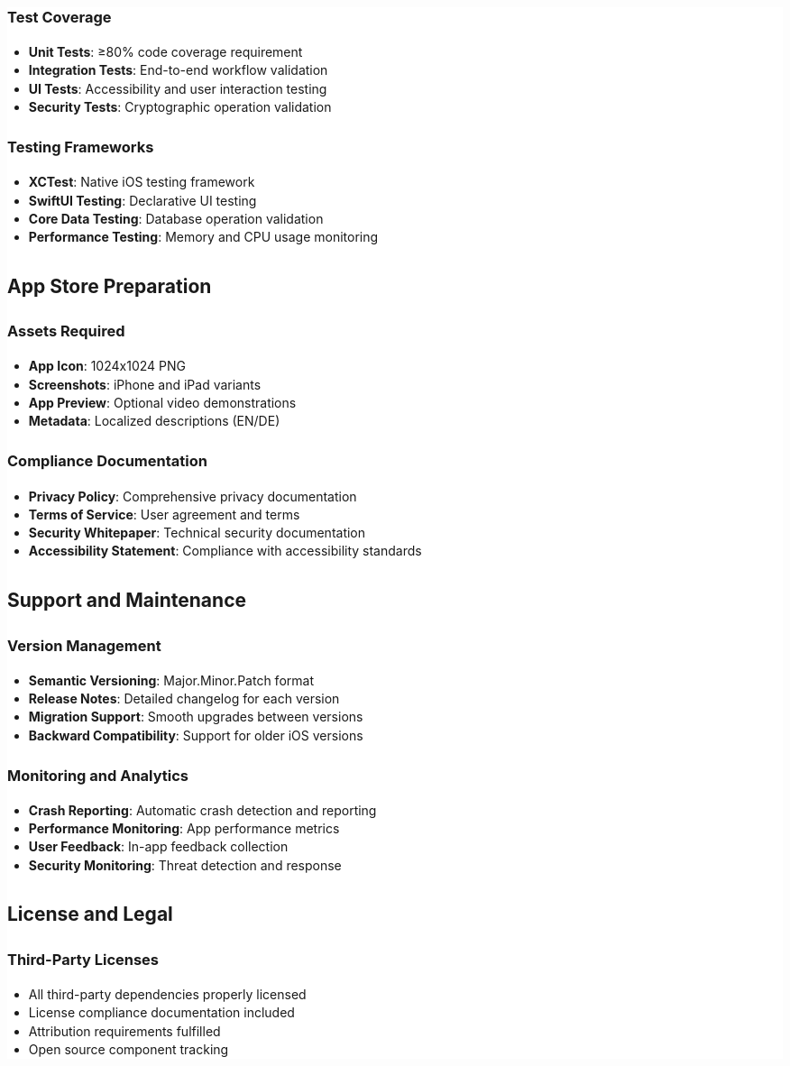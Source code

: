 ### Test Coverage
- **Unit Tests**: ≥80% code coverage requirement
- **Integration Tests**: End-to-end workflow validation
- **UI Tests**: Accessibility and user interaction testing
- **Security Tests**: Cryptographic operation validation

### Testing Frameworks
- **XCTest**: Native iOS testing framework
- **SwiftUI Testing**: Declarative UI testing
- **Core Data Testing**: Database operation validation
- **Performance Testing**: Memory and CPU usage monitoring

## App Store Preparation

### Assets Required
- **App Icon**: 1024x1024 PNG
- **Screenshots**: iPhone and iPad variants
- **App Preview**: Optional video demonstrations
- **Metadata**: Localized descriptions (EN/DE)

### Compliance Documentation
- **Privacy Policy**: Comprehensive privacy documentation
- **Terms of Service**: User agreement and terms
- **Security Whitepaper**: Technical security documentation
- **Accessibility Statement**: Compliance with accessibility standards

## Support and Maintenance

### Version Management
- **Semantic Versioning**: Major.Minor.Patch format
- **Release Notes**: Detailed changelog for each version
- **Migration Support**: Smooth upgrades between versions
- **Backward Compatibility**: Support for older iOS versions

### Monitoring and Analytics
- **Crash Reporting**: Automatic crash detection and reporting
- **Performance Monitoring**: App performance metrics
- **User Feedback**: In-app feedback collection
- **Security Monitoring**: Threat detection and response

## License and Legal

### Third-Party Licenses
- All third-party dependencies properly licensed
- License compliance documentation included
- Attribution requirements fulfilled
- Open source component tracking

